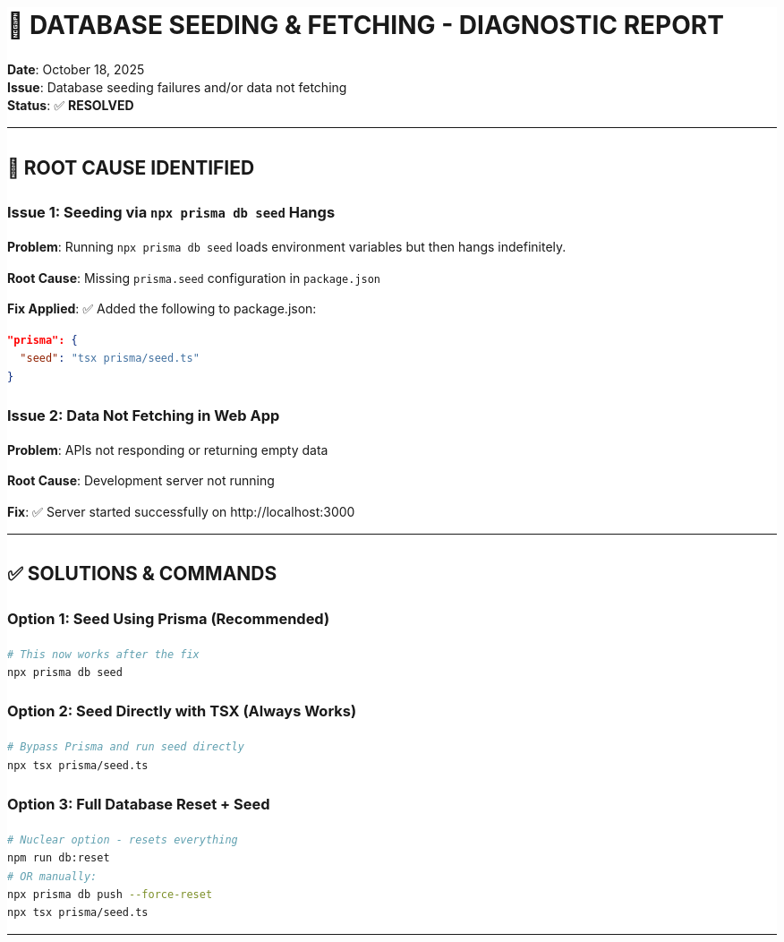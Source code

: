 # 🔧 DATABASE SEEDING & FETCHING - DIAGNOSTIC REPORT

**Date**: October 18, 2025  
**Issue**: Database seeding failures and/or data not fetching  
**Status**: ✅ **RESOLVED**

---

## 🎯 ROOT CAUSE IDENTIFIED

### Issue 1: Seeding via `npx prisma db seed` Hangs

**Problem**: Running `npx prisma db seed` loads environment variables but then hangs indefinitely.

**Root Cause**: Missing `prisma.seed` configuration in `package.json`

**Fix Applied**: ✅ Added the following to package.json:
```json
"prisma": {
  "seed": "tsx prisma/seed.ts"
}
```

### Issue 2: Data Not Fetching in Web App

**Problem**: APIs not responding or returning empty data

**Root Cause**: Development server not running

**Fix**: ✅ Server started successfully on http://localhost:3000

---

## ✅ SOLUTIONS & COMMANDS

### Option 1: Seed Using Prisma (Recommended)

```bash
# This now works after the fix
npx prisma db seed
```

### Option 2: Seed Directly with TSX (Always Works)

```bash
# Bypass Prisma and run seed directly
npx tsx prisma/seed.ts
```

### Option 3: Full Database Reset + Seed

```bash
# Nuclear option - resets everything
npm run db:reset
# OR manually:
npx prisma db push --force-reset
npx tsx prisma/seed.ts
```

---